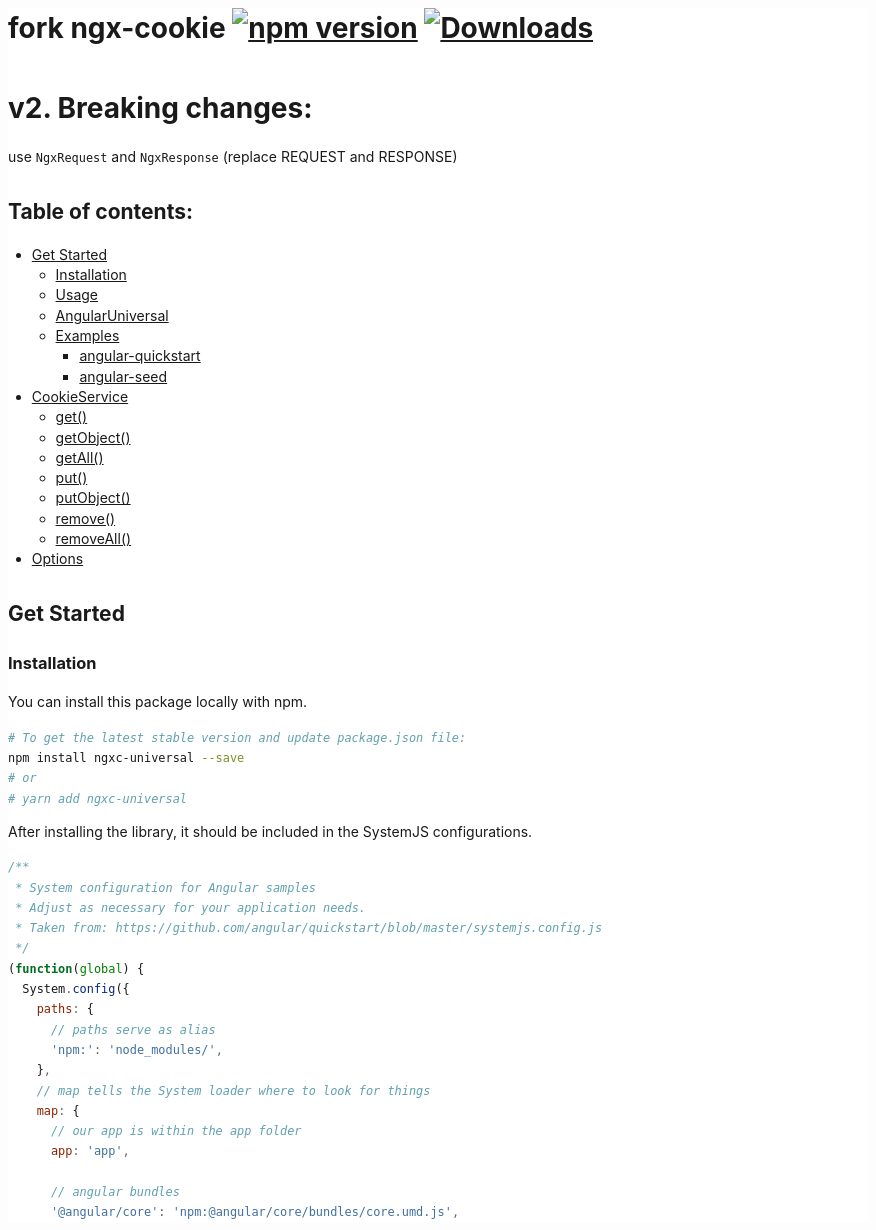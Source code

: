 
# fork ngx-cookie [![npm version](https://img.shields.io/npm/v/@brunexx/ngx-universal.svg)](https://www.npmjs.com/package/@brunexx/ngx-universal) [![Downloads](http://img.shields.io/npm/dm/@brunexx/ngx-universal.svg)](https://npmjs.org/package/@brunexx/ngx-universal)

# v2. Breaking changes:
use `NgxRequest` and `NgxResponse` (replace REQUEST and RESPONSE)

## Table of contents:

- [Get Started](#get-started)
  - [Installation](#installation)
  - [Usage](#usage)
  - [AngularUniversal](#universal)
  - [Examples](#examples)
    - [angular-quickstart](#quickstart)
    - [angular-seed](#seed)
- [CookieService](#cookieservice)
  - [get()](#get)
  - [getObject()](#getobject)
  - [getAll()](#getall)
  - [put()](#put)
  - [putObject()](#putobject)
  - [remove()](#remove)
  - [removeAll()](#removeall)
- [Options](#options)

## <a name="get-started"></a> Get Started

### <a name="installation"></a> Installation

You can install this package locally with npm.

```bash
# To get the latest stable version and update package.json file:
npm install ngxc-universal --save
# or
# yarn add ngxc-universal
```

After installing the library, it should be included in the SystemJS configurations.

```javascript
/**
 * System configuration for Angular samples
 * Adjust as necessary for your application needs.
 * Taken from: https://github.com/angular/quickstart/blob/master/systemjs.config.js
 */
(function(global) {
  System.config({
    paths: {
      // paths serve as alias
      'npm:': 'node_modules/',
    },
    // map tells the System loader where to look for things
    map: {
      // our app is within the app folder
      app: 'app',

      // angular bundles
      '@angular/core': 'npm:@angular/core/bundles/core.umd.js',
```